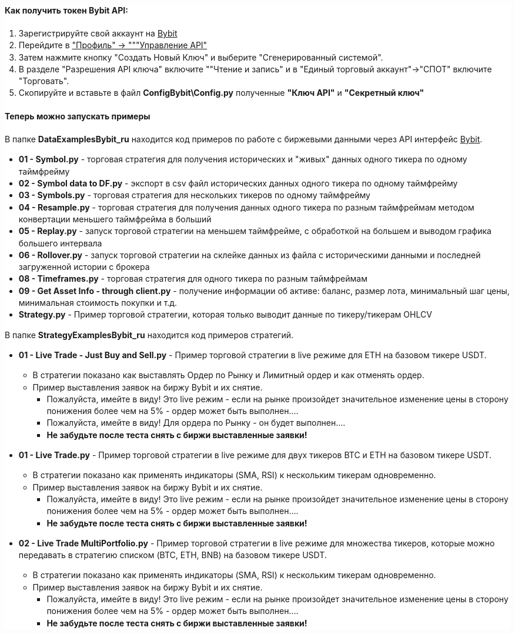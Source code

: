 ####  Как получить токен Bybit API:
1. Зарегистрируйте свой аккаунт на [Bybit](https://www.bybit.com/invite?ref=KXLXXE%230 )
2. Перейдите в ["Профиль" -> """Управление API"](https://www.bybit.com/app/user/api-management?ref=KXLXXE%230 )
3. Затем нажмите кнопку "Создать Новый Ключ" и выберите "Сгенерированный системой".
4. В разделе "Разрешения API ключа" включите ""Чтение и запись" и в "Единый торговый аккаунт"->"СПОТ" включите "Торговать".
5. Скопируйте и вставьте в файл **ConfigBybit\Config.py** полученные **"Ключ API"** и **"Секретный ключ"**

#### Теперь можно запускать примеры

В папке **DataExamplesBybit_ru** находится код примеров по работе с биржевыми данными через API интерфейс [Bybit](https://www.bybit.com/invite?ref=KXLXXE%230 ).

* **01 - Symbol.py** - торговая стратегия для получения исторических и "живых" данных одного тикера по одному таймфрейму
* **02 - Symbol data to DF.py** - экспорт в csv файл исторических данных одного тикера по одному таймфрейму
* **03 - Symbols.py** - торговая стратегия для нескольких тикеров по одному таймфрейму
* **04 - Resample.py** - торговая стратегия для получения данных одного тикера по разным таймфреймам методом конвертации меньшего таймфрейма в больший
* **05 - Replay.py** - запуск торговой стратегии на меньшем таймфрейме, с обработкой на большем и выводом графика большего интервала
* **06 - Rollover.py** - запуск торговой стратегии на склейке данных из файла с историческими данными и последней загруженной истории с брокера
* **08 - Timeframes.py** - торговая стратегия для одного тикера по разным таймфреймам
* **09 - Get Asset Info - through client.py** - получение информации об активе: баланс, размер лота, минимальный шаг цены, минимальная стоимость покупки и т.д.
* **Strategy.py** - Пример торговой стратегии, которая только выводит данные по тикеру/тикерам OHLCV

В папке **StrategyExamplesBybit_ru** находится код примеров стратегий.  

* **01 - Live Trade - Just Buy and Sell.py** - Пример торговой стратегии в live режиме для ETH на базовом тикере USDT. 
  * В стратегии показано как выставлять Ордер по Рынку и Лимитный ордер и как отменять ордер. 
  * Пример выставления заявок на биржу Bybit и их снятие.
    * Пожалуйста, имейте в виду! Это live режим - если на рынке произойдет значительное изменение цены в сторону понижения более чем на 5% - ордер может быть выполнен....
    * Пожалуйста, имейте в виду! Для ордера по Рынку - он будет выполнен....
    * **Не забудьте после теста снять с биржи выставленные заявки!**

* **01 - Live Trade.py** - Пример торговой стратегии в live режиме для двух тикеров BTC и ETH на базовом тикере USDT. 
  * В стратегии показано как применять индикаторы (SMA, RSI) к нескольким тикерам одновременно. 
  * Пример выставления заявок на биржу Bybit и их снятие.
    * Пожалуйста, имейте в виду! Это live режим - если на рынке произойдет значительное изменение цены в сторону понижения более чем на 5% - ордер может быть выполнен.... 
    * **Не забудьте после теста снять с биржи выставленные заявки!**


* **02 - Live Trade MultiPortfolio.py** - Пример торговой стратегии в live режиме для множества тикеров, которые можно передавать в стратегию списком (BTC, ETH, BNB) на базовом тикере USDT. 
  * В стратегии показано как применять индикаторы (SMA, RSI) к нескольким тикерам одновременно. 
  * Пример выставления заявок на биржу Bybit и их снятие.
    * Пожалуйста, имейте в виду! Это live режим - если на рынке произойдет значительное изменение цены в сторону понижения более чем на 5% - ордер может быть выполнен....
    * **Не забудьте после теста снять с биржи выставленные заявки!**
